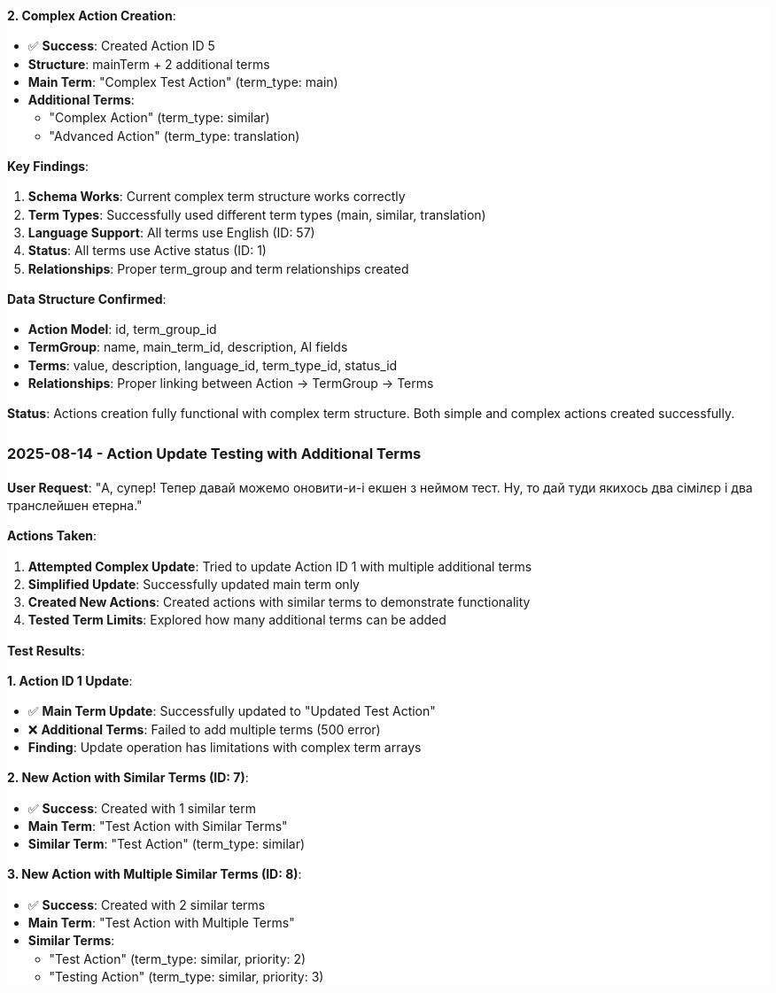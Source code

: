 **2. Complex Action Creation**:
- ✅ **Success**: Created Action ID 5  
- **Structure**: mainTerm + 2 additional terms
- **Main Term**: "Complex Test Action" (term_type: main)
- **Additional Terms**: 
  - "Complex Action" (term_type: similar)
  - "Advanced Action" (term_type: translation)

**Key Findings**:
1. **Schema Works**: Current complex term structure works correctly
2. **Term Types**: Successfully used different term types (main, similar, translation)
3. **Language Support**: All terms use English (ID: 57)
4. **Status**: All terms use Active status (ID: 1)
5. **Relationships**: Proper term_group and term relationships created

**Data Structure Confirmed**:
- **Action Model**: id, term_group_id
- **TermGroup**: name, main_term_id, description, AI fields
- **Terms**: value, description, language_id, term_type_id, status_id
- **Relationships**: Proper linking between Action → TermGroup → Terms

**Status**: Actions creation fully functional with complex term structure. Both simple and complex actions created successfully.

### 2025-08-14 - Action Update Testing with Additional Terms

**User Request**: "А, супер! Тепер давай можемо оновити-и-і екшен з неймом тест. Ну, то дай туди якихось два сімілєр і два транслейшен етерна."

**Actions Taken**:
1. **Attempted Complex Update**: Tried to update Action ID 1 with multiple additional terms
2. **Simplified Update**: Successfully updated main term only
3. **Created New Actions**: Created actions with similar terms to demonstrate functionality
4. **Tested Term Limits**: Explored how many additional terms can be added

**Test Results**:

**1. Action ID 1 Update**:
- ✅ **Main Term Update**: Successfully updated to "Updated Test Action"
- ❌ **Additional Terms**: Failed to add multiple terms (500 error)
- **Finding**: Update operation has limitations with complex term arrays

**2. New Action with Similar Terms (ID: 7)**:
- ✅ **Success**: Created with 1 similar term
- **Main Term**: "Test Action with Similar Terms"
- **Similar Term**: "Test Action" (term_type: similar)

**3. New Action with Multiple Similar Terms (ID: 8)**:
- ✅ **Success**: Created with 2 similar terms
- **Main Term**: "Test Action with Multiple Terms"
- **Similar Terms**: 
  - "Test Action" (term_type: similar, priority: 2)
  - "Testing Action" (term_type: similar, priority: 3)
